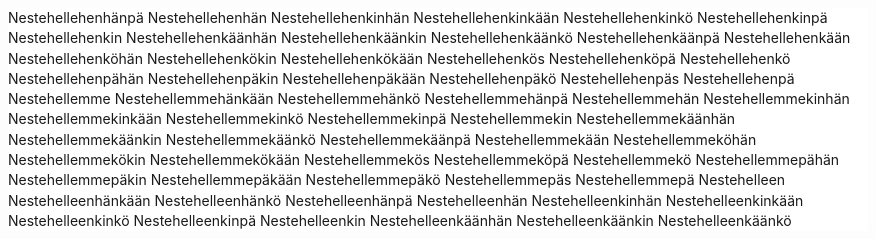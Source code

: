 Nestehellehenhänpä
Nestehellehenhän
Nestehellehenkinhän
Nestehellehenkinkään
Nestehellehenkinkö
Nestehellehenkinpä
Nestehellehenkin
Nestehellehenkäänhän
Nestehellehenkäänkin
Nestehellehenkäänkö
Nestehellehenkäänpä
Nestehellehenkään
Nestehellehenköhän
Nestehellehenkökin
Nestehellehenkökään
Nestehellehenkös
Nestehellehenköpä
Nestehellehenkö
Nestehellehenpähän
Nestehellehenpäkin
Nestehellehenpäkään
Nestehellehenpäkö
Nestehellehenpäs
Nestehellehenpä
Nestehellemme
Nestehellemmehänkään
Nestehellemmehänkö
Nestehellemmehänpä
Nestehellemmehän
Nestehellemmekinhän
Nestehellemmekinkään
Nestehellemmekinkö
Nestehellemmekinpä
Nestehellemmekin
Nestehellemmekäänhän
Nestehellemmekäänkin
Nestehellemmekäänkö
Nestehellemmekäänpä
Nestehellemmekään
Nestehellemmeköhän
Nestehellemmekökin
Nestehellemmekökään
Nestehellemmekös
Nestehellemmeköpä
Nestehellemmekö
Nestehellemmepähän
Nestehellemmepäkin
Nestehellemmepäkään
Nestehellemmepäkö
Nestehellemmepäs
Nestehellemmepä
Nestehelleen
Nestehelleenhänkään
Nestehelleenhänkö
Nestehelleenhänpä
Nestehelleenhän
Nestehelleenkinhän
Nestehelleenkinkään
Nestehelleenkinkö
Nestehelleenkinpä
Nestehelleenkin
Nestehelleenkäänhän
Nestehelleenkäänkin
Nestehelleenkäänkö